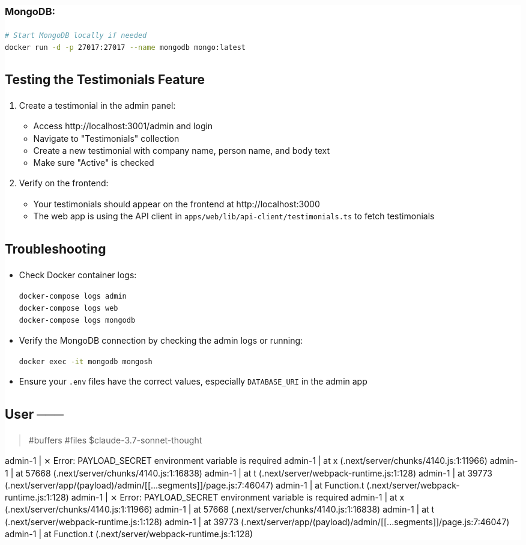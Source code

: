 ### MongoDB:
```bash
# Start MongoDB locally if needed
docker run -d -p 27017:27017 --name mongodb mongo:latest
```

## Testing the Testimonials Feature

1. Create a testimonial in the admin panel:
   - Access http://localhost:3001/admin and login
   - Navigate to "Testimonials" collection
   - Create a new testimonial with company name, person name, and body text
   - Make sure "Active" is checked

2. Verify on the frontend:
   - Your testimonials should appear on the frontend at http://localhost:3000
   - The web app is using the API client in `apps/web/lib/api-client/testimonials.ts` to fetch testimonials

## Troubleshooting

- Check Docker container logs:
  ```bash
  docker-compose logs admin
  docker-compose logs web
  docker-compose logs mongodb
  ```

- Verify the MongoDB connection by checking the admin logs or running:
  ```bash
  docker exec -it mongodb mongosh
  ```

- Ensure your `.env` files have the correct values, especially `DATABASE_URI` in the admin app

## User ───

> #buffers
> #files
> $claude-3.7-sonnet-thought

admin-1    |  ⨯ Error: PAYLOAD_SECRET environment variable is required
admin-1    |     at x (.next/server/chunks/4140.js:1:11966)
admin-1    |     at 57668 (.next/server/chunks/4140.js:1:16838)
admin-1    |     at t (.next/server/webpack-runtime.js:1:128)
admin-1    |     at 39773 (.next/server/app/(payload)/admin/[[...segments]]/page.js:7:46047)
admin-1    |     at Function.t (.next/server/webpack-runtime.js:1:128)
admin-1    |  ⨯ Error: PAYLOAD_SECRET environment variable is required
admin-1    |     at x (.next/server/chunks/4140.js:1:11966)
admin-1    |     at 57668 (.next/server/chunks/4140.js:1:16838)
admin-1    |     at t (.next/server/webpack-runtime.js:1:128)
admin-1    |     at 39773 (.next/server/app/(payload)/admin/[[...segments]]/page.js:7:46047)
admin-1    |     at Function.t (.next/server/webpack-runtime.js:1:128)
